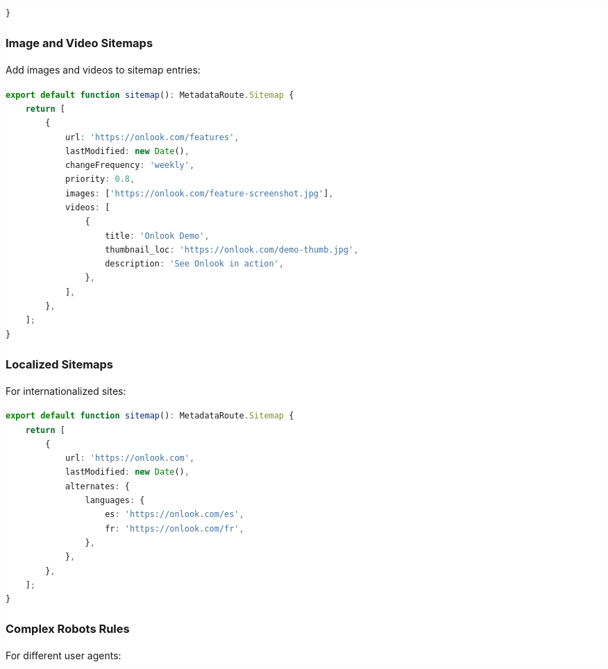 ```typescript
}
```

### Image and Video Sitemaps

Add images and videos to sitemap entries:

```typescript
export default function sitemap(): MetadataRoute.Sitemap {
    return [
        {
            url: 'https://onlook.com/features',
            lastModified: new Date(),
            changeFrequency: 'weekly',
            priority: 0.8,
            images: ['https://onlook.com/feature-screenshot.jpg'],
            videos: [
                {
                    title: 'Onlook Demo',
                    thumbnail_loc: 'https://onlook.com/demo-thumb.jpg',
                    description: 'See Onlook in action',
                },
            ],
        },
    ];
}
```

### Localized Sitemaps

For internationalized sites:

```typescript
export default function sitemap(): MetadataRoute.Sitemap {
    return [
        {
            url: 'https://onlook.com',
            lastModified: new Date(),
            alternates: {
                languages: {
                    es: 'https://onlook.com/es',
                    fr: 'https://onlook.com/fr',
                },
            },
        },
    ];
}
```

### Complex Robots Rules

For different user agents:
